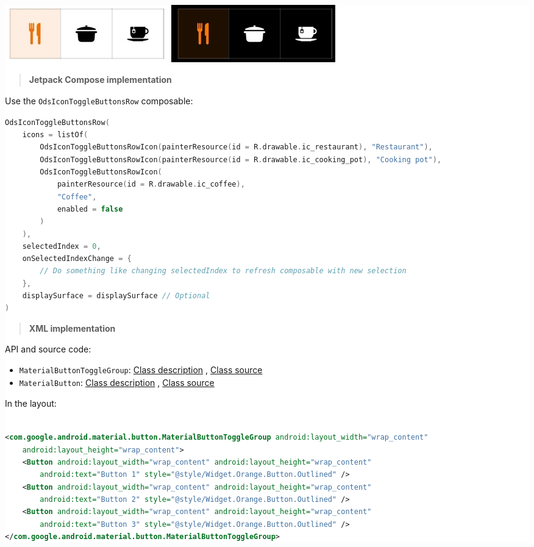 ![Button icon toggle group light](images/button_icon_toggle_group_light.png) ![Button icon toggle group dark](images/button_icon_toggle_group_dark.png)

> **Jetpack Compose implementation**

Use the `OdsIconToggleButtonsRow` composable:

```kotlin
OdsIconToggleButtonsRow(
    icons = listOf(
        OdsIconToggleButtonsRowIcon(painterResource(id = R.drawable.ic_restaurant), "Restaurant"),
        OdsIconToggleButtonsRowIcon(painterResource(id = R.drawable.ic_cooking_pot), "Cooking pot"),
        OdsIconToggleButtonsRowIcon(
            painterResource(id = R.drawable.ic_coffee),
            "Coffee",
            enabled = false
        )
    ),
    selectedIndex = 0,
    onSelectedIndexChange = {
        // Do something like changing selectedIndex to refresh composable with new selection                        
    },
    displaySurface = displaySurface // Optional
)
```

> **XML implementation**

API and source code:

* `MaterialButtonToggleGroup`: [Class description](https://developer.android.com/reference/com/google/android/material/button/MaterialButtonToggleGroup)
  , [Class source](https://github.com/material-components/material-components-android/tree/master/lib/java/com/google/android/material/button/MaterialButtonToggleGroup.java)
* `MaterialButton`: [Class description](https://developer.android.com/reference/com/google/android/material/button/MaterialButton)
  , [Class source](https://github.com/material-components/material-components-android/tree/master/lib/java/com/google/android/material/button/MaterialButton.java)

In the layout:

```xml

<com.google.android.material.button.MaterialButtonToggleGroup android:layout_width="wrap_content"
    android:layout_height="wrap_content">
    <Button android:layout_width="wrap_content" android:layout_height="wrap_content"
        android:text="Button 1" style="@style/Widget.Orange.Button.Outlined" />
    <Button android:layout_width="wrap_content" android:layout_height="wrap_content"
        android:text="Button 2" style="@style/Widget.Orange.Button.Outlined" />
    <Button android:layout_width="wrap_content" android:layout_height="wrap_content"
        android:text="Button 3" style="@style/Widget.Orange.Button.Outlined" />
</com.google.android.material.button.MaterialButtonToggleGroup>
```
